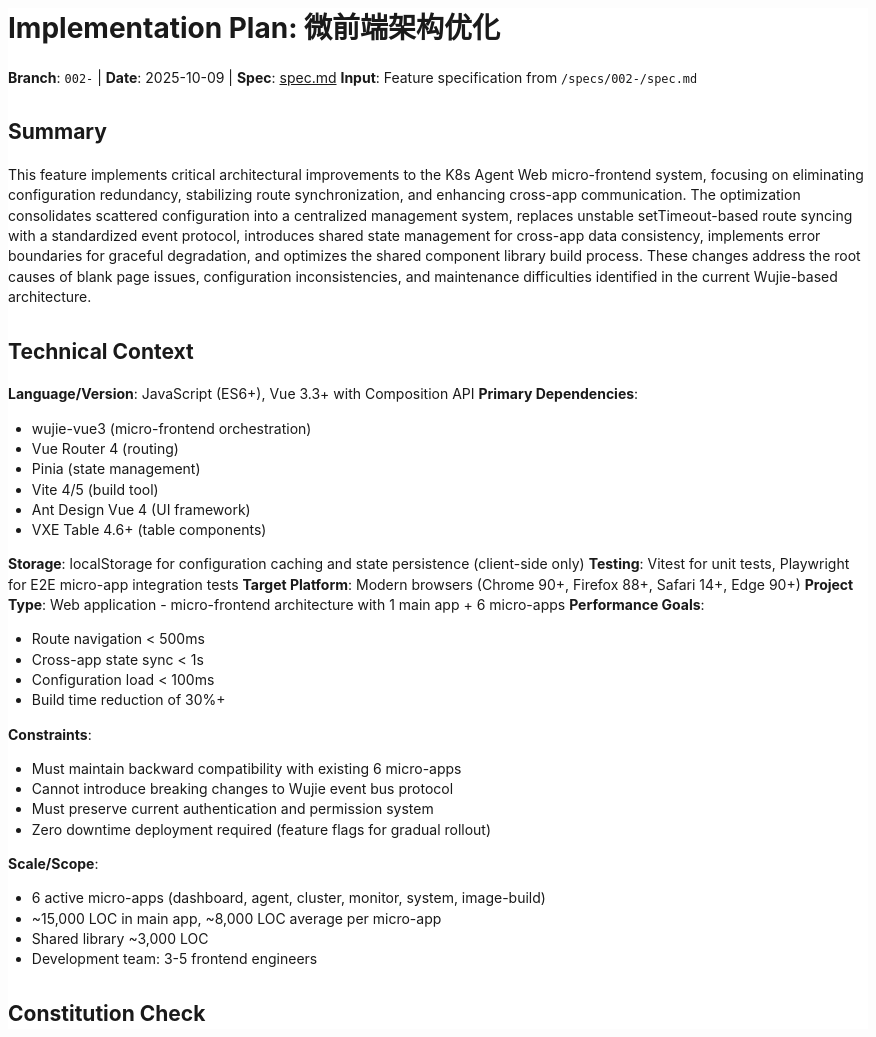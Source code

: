 # Implementation Plan: 微前端架构优化

**Branch**: `002-` | **Date**: 2025-10-09 | **Spec**: [spec.md](./spec.md)
**Input**: Feature specification from `/specs/002-/spec.md`

## Summary

This feature implements critical architectural improvements to the K8s Agent Web micro-frontend system, focusing on eliminating configuration redundancy, stabilizing route synchronization, and enhancing cross-app communication. The optimization consolidates scattered configuration into a centralized management system, replaces unstable setTimeout-based route syncing with a standardized event protocol, introduces shared state management for cross-app data consistency, implements error boundaries for graceful degradation, and optimizes the shared component library build process. These changes address the root causes of blank page issues, configuration inconsistencies, and maintenance difficulties identified in the current Wujie-based architecture.

## Technical Context

**Language/Version**: JavaScript (ES6+), Vue 3.3+ with Composition API
**Primary Dependencies**:
- wujie-vue3 (micro-frontend orchestration)
- Vue Router 4 (routing)
- Pinia (state management)
- Vite 4/5 (build tool)
- Ant Design Vue 4 (UI framework)
- VXE Table 4.6+ (table components)

**Storage**: localStorage for configuration caching and state persistence (client-side only)
**Testing**: Vitest for unit tests, Playwright for E2E micro-app integration tests
**Target Platform**: Modern browsers (Chrome 90+, Firefox 88+, Safari 14+, Edge 90+)
**Project Type**: Web application - micro-frontend architecture with 1 main app + 6 micro-apps
**Performance Goals**:
- Route navigation < 500ms
- Cross-app state sync < 1s
- Configuration load < 100ms
- Build time reduction of 30%+

**Constraints**:
- Must maintain backward compatibility with existing 6 micro-apps
- Cannot introduce breaking changes to Wujie event bus protocol
- Must preserve current authentication and permission system
- Zero downtime deployment required (feature flags for gradual rollout)

**Scale/Scope**:
- 6 active micro-apps (dashboard, agent, cluster, monitor, system, image-build)
- ~15,000 LOC in main app, ~8,000 LOC average per micro-app
- Shared library ~3,000 LOC
- Development team: 3-5 frontend engineers

## Constitution Check
